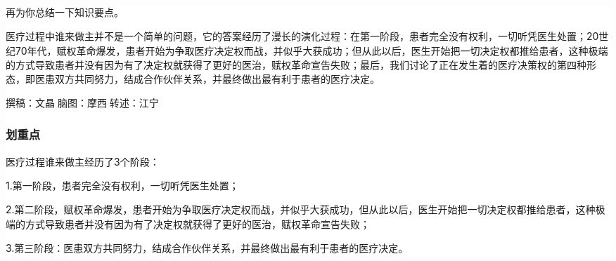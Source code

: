 ###  



再为你总结一下知识要点。

医疗过程中谁来做主并不是一个简单的问题，它的答案经历了漫长的演化过程：在第一阶段，患者完全没有权利，一切听凭医生处置；20世纪70年代，赋权革命爆发，患者开始为争取医疗决定权而战，并似乎大获成功；但从此以后，医生开始把一切决定权都推给患者，这种极端的方式导致患者并没有因为有了决定权就获得了更好的医治，赋权革命宣告失败；最后，我们讨论了正在发生着的医疗决策权的第四种形态，即医患双方共同努力，结成合作伙伴关系，并最终做出最有利于患者的医疗决定。

撰稿：文晶
脑图：摩西
转述：江宁

### 划重点

 医疗过程谁来做主经历了3个阶段：

 1.第一阶段，患者完全没有权利，一切听凭医生处置；

 2.第二阶段，赋权革命爆发，患者开始为争取医疗决定权而战，并似乎大获成功，但从此以后，医生开始把一切决定权都推给患者，这种极端的方式导致患者并没有因为有了决定权就获得了更好的医治，赋权革命宣告失败；

 3.第三阶段：医患双方共同努力，结成合作伙伴关系，并最终做出最有利于患者的医疗决定。

